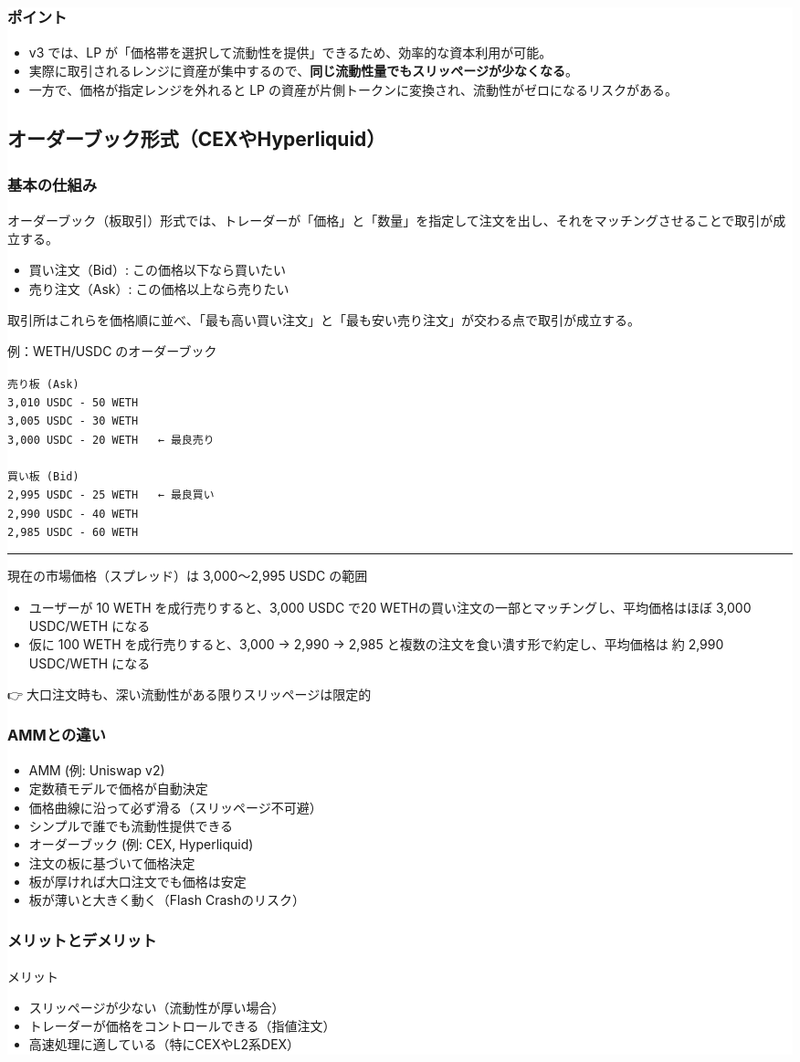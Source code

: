 
### ポイント
- v3 では、LP が「価格帯を選択して流動性を提供」できるため、効率的な資本利用が可能。
- 実際に取引されるレンジに資産が集中するので、**同じ流動性量でもスリッページが少なくなる**。
- 一方で、価格が指定レンジを外れると LP の資産が片側トークンに変換され、流動性がゼロになるリスクがある。

## オーダーブック形式（CEXやHyperliquid）

### 基本の仕組み

オーダーブック（板取引）形式では、トレーダーが「価格」と「数量」を指定して注文を出し、それをマッチングさせることで取引が成立する。
- 買い注文（Bid）: この価格以下なら買いたい
- 売り注文（Ask）: この価格以上なら売りたい

取引所はこれらを価格順に並べ、「最も高い買い注文」と「最も安い売り注文」が交わる点で取引が成立する。

例：WETH/USDC のオーダーブック
```
売り板 (Ask)
3,010 USDC - 50 WETH
3,005 USDC - 30 WETH
3,000 USDC - 20 WETH   ← 最良売り

買い板 (Bid)
2,995 USDC - 25 WETH   ← 最良買い
2,990 USDC - 40 WETH
2,985 USDC - 60 WETH
```

---
現在の市場価格（スプレッド）は 3,000〜2,995 USDC の範囲
- ユーザーが 10 WETH を成行売りすると、3,000 USDC で20 WETHの買い注文の一部とマッチングし、平均価格はほぼ 3,000 USDC/WETH になる
- 仮に 100 WETH を成行売りすると、3,000 → 2,990 → 2,985 と複数の注文を食い潰す形で約定し、平均価格は 約 2,990 USDC/WETH になる

👉 大口注文時も、深い流動性がある限りスリッページは限定的


### AMMとの違い
- AMM (例: Uniswap v2)
- 定数積モデルで価格が自動決定
- 価格曲線に沿って必ず滑る（スリッページ不可避）
- シンプルで誰でも流動性提供できる
- オーダーブック (例: CEX, Hyperliquid)
- 注文の板に基づいて価格決定
- 板が厚ければ大口注文でも価格は安定
- 板が薄いと大きく動く（Flash Crashのリスク）

### メリットとデメリット

メリット
- スリッページが少ない（流動性が厚い場合）
- トレーダーが価格をコントロールできる（指値注文）
- 高速処理に適している（特にCEXやL2系DEX）
